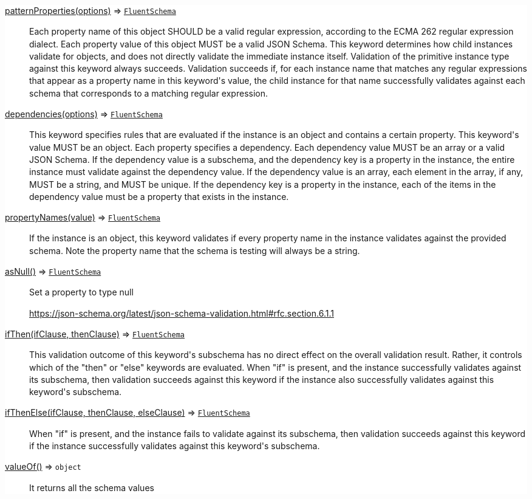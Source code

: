 <dt><a href="#patternProperties">patternProperties(options)</a> ⇒ <code><a href="#FluentSchema">FluentSchema</a></code></dt>
<dd><p>Each property name of this object SHOULD be a valid regular expression, according to the ECMA 262 regular expression dialect.
Each property value of this object MUST be a valid JSON Schema.
This keyword determines how child instances validate for objects, and does not directly validate the immediate instance itself.
Validation of the primitive instance type against this keyword always succeeds.
Validation succeeds if, for each instance name that matches any regular expressions that appear as a property name in this keyword&#39;s value, the child instance for that name successfully validates against each schema that corresponds to a matching regular expression.</p>
</dd>
<dt><a href="#dependencies">dependencies(options)</a> ⇒ <code><a href="#FluentSchema">FluentSchema</a></code></dt>
<dd><p>This keyword specifies rules that are evaluated if the instance is an object and contains a certain property.
This keyword&#39;s value MUST be an object. Each property specifies a dependency. Each dependency value MUST be an array or a valid JSON Schema.
If the dependency value is a subschema, and the dependency key is a property in the instance, the entire instance must validate against the dependency value.
If the dependency value is an array, each element in the array, if any, MUST be a string, and MUST be unique. If the dependency key is a property in the instance, each of the items in the dependency value must be a property that exists in the instance.</p>
</dd>
<dt><a href="#propertyNames">propertyNames(value)</a> ⇒ <code><a href="#FluentSchema">FluentSchema</a></code></dt>
<dd><p>If the instance is an object, this keyword validates if every property name in the instance validates against the provided schema.
Note the property name that the schema is testing will always be a string.</p>
</dd>
<dt><a href="#asNull">asNull()</a> ⇒ <code><a href="#FluentSchema">FluentSchema</a></code></dt>
<dd><p>Set a property to type null</p>
<p><a href="reference">https://json-schema.org/latest/json-schema-validation.html#rfc.section.6.1.1</a></p>
</dd>
<dt><a href="#ifThen">ifThen(ifClause, thenClause)</a> ⇒ <code><a href="#FluentSchema">FluentSchema</a></code></dt>
<dd><p>This validation outcome of this keyword&#39;s subschema has no direct effect on the overall validation result.
Rather, it controls which of the &quot;then&quot; or &quot;else&quot; keywords are evaluated.
When &quot;if&quot; is present, and the instance successfully validates against its subschema, then
validation succeeds against this keyword if the instance also successfully validates against this keyword&#39;s subschema.</p>
</dd>
<dt><a href="#ifThenElse">ifThenElse(ifClause, thenClause, elseClause)</a> ⇒ <code><a href="#FluentSchema">FluentSchema</a></code></dt>
<dd><p>When &quot;if&quot; is present, and the instance fails to validate against its subschema,
then validation succeeds against this keyword if the instance successfully validates against this keyword&#39;s subschema.</p>
</dd>
<dt><a href="#valueOf">valueOf()</a> ⇒ <code>object</code></dt>
<dd><p>It returns all the schema values</p>
</dd>
</dl>
